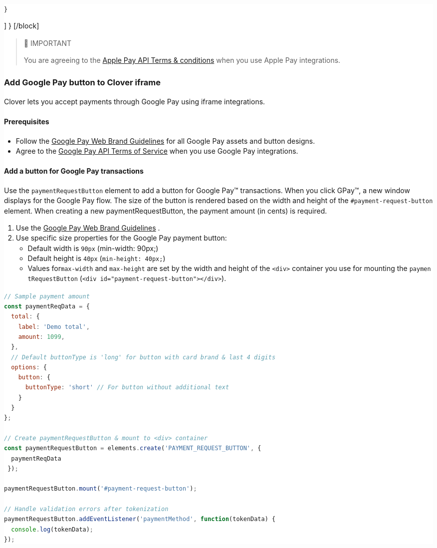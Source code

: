     }
  ]
}
[/block]


> 🚧 IMPORTANT
> 
> You are agreeing to the [Apple Pay API Terms & conditions](https://www.braintreepayments.com/legal/apple-pay-web-terms)  when you use Apple Pay integrations.

### Add Google Pay button to Clover iframe

Clover lets you accept payments through Google Pay using iframe integrations.

#### Prerequisites

- Follow the [Google Pay Web Brand Guidelines](https://developers.google.com/pay/api/web/guides/brand-guidelines)  for all Google Pay assets and button designs.
- Agree to the [Google Pay API Terms of Service](https://payments.developers.google.com/terms/sellertos)  when you use Google Pay integrations.

#### Add a button for Google Pay transactions

Use the `paymentRequestButton` element to add a button for Google Pay™ transactions. When you click GPay™, a new window displays for the Google Pay flow. The size of the button is rendered based on the width and height of the `#payment-request-button` element. When creating a new paymentRequestButton, the payment amount (in cents) is required.

1. Use the [Google Pay Web Brand Guidelines](https://developers.google.com/pay/api/web/guides/brand-guidelines)  .
2. Use specific size properties for the Google Pay payment button:
   - Default width is `90px` (min-width: 90px;)
   - Default height is `40px` (`min-height: 40px;`)
   - Values for`max-width` and `max-height` are set by the width and height of the `<div>` container you use for mounting the `paymentRequestButton` (`<div id="payment-request-button"></div>`).

```javascript
// Sample payment amount
const paymentReqData = {
  total: {
    label: 'Demo total',
    amount: 1099,
  },
  // Default buttonType is 'long' for button with card brand & last 4 digits
  options: {
    button: {
      buttonType: 'short' // For button without additional text
    }
  }
};

// Create paymentRequestButton & mount to <div> container
const paymentRequestButton = elements.create('PAYMENT_REQUEST_BUTTON', {
  paymentReqData
 });

paymentRequestButton.mount('#payment-request-button');

// Handle validation errors after tokenization
paymentRequestButton.addEventListener('paymentMethod', function(tokenData) {
  console.log(tokenData);
});
```
